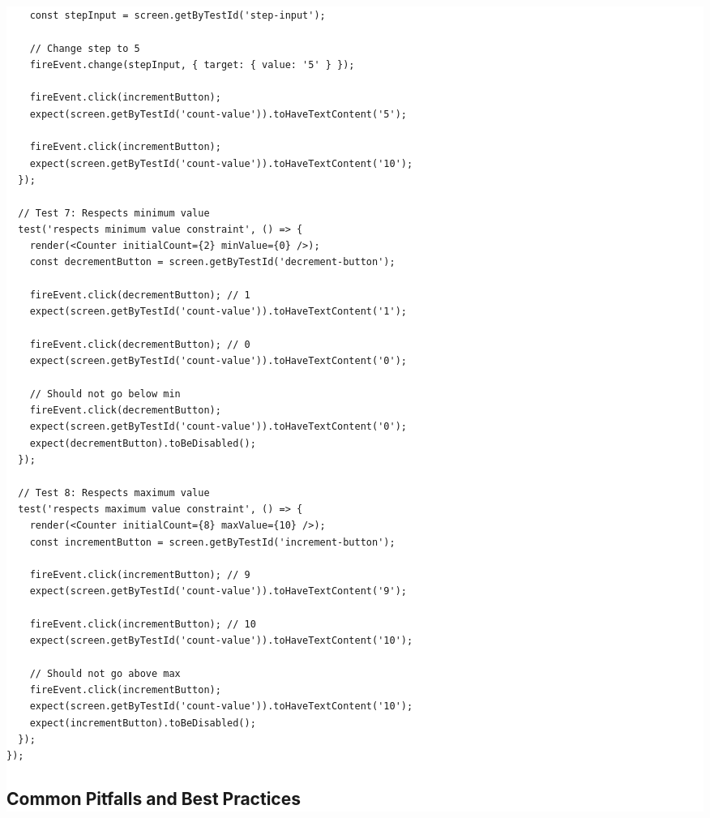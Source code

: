 ```tsx
    const stepInput = screen.getByTestId('step-input');
    
    // Change step to 5
    fireEvent.change(stepInput, { target: { value: '5' } });
    
    fireEvent.click(incrementButton);
    expect(screen.getByTestId('count-value')).toHaveTextContent('5');
    
    fireEvent.click(incrementButton);
    expect(screen.getByTestId('count-value')).toHaveTextContent('10');
  });

  // Test 7: Respects minimum value
  test('respects minimum value constraint', () => {
    render(<Counter initialCount={2} minValue={0} />);
    const decrementButton = screen.getByTestId('decrement-button');
    
    fireEvent.click(decrementButton); // 1
    expect(screen.getByTestId('count-value')).toHaveTextContent('1');
    
    fireEvent.click(decrementButton); // 0
    expect(screen.getByTestId('count-value')).toHaveTextContent('0');
    
    // Should not go below min
    fireEvent.click(decrementButton);
    expect(screen.getByTestId('count-value')).toHaveTextContent('0');
    expect(decrementButton).toBeDisabled();
  });

  // Test 8: Respects maximum value
  test('respects maximum value constraint', () => {
    render(<Counter initialCount={8} maxValue={10} />);
    const incrementButton = screen.getByTestId('increment-button');
    
    fireEvent.click(incrementButton); // 9
    expect(screen.getByTestId('count-value')).toHaveTextContent('9');
    
    fireEvent.click(incrementButton); // 10
    expect(screen.getByTestId('count-value')).toHaveTextContent('10');
    
    // Should not go above max
    fireEvent.click(incrementButton);
    expect(screen.getByTestId('count-value')).toHaveTextContent('10');
    expect(incrementButton).toBeDisabled();
  });
});
```

## Common Pitfalls and Best Practices
